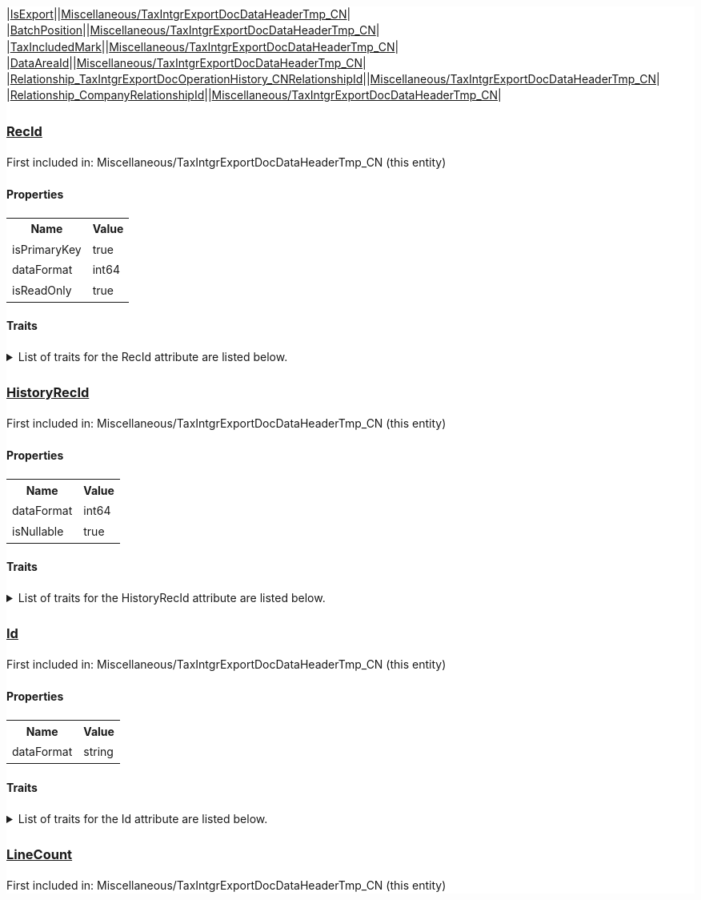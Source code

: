 |[IsExport](#IsExport)||<a href="TaxIntgrExportDocDataHeaderTmp_CN.md" target="_blank">Miscellaneous/TaxIntgrExportDocDataHeaderTmp_CN</a>|
|[BatchPosition](#BatchPosition)||<a href="TaxIntgrExportDocDataHeaderTmp_CN.md" target="_blank">Miscellaneous/TaxIntgrExportDocDataHeaderTmp_CN</a>|
|[TaxIncludedMark](#TaxIncludedMark)||<a href="TaxIntgrExportDocDataHeaderTmp_CN.md" target="_blank">Miscellaneous/TaxIntgrExportDocDataHeaderTmp_CN</a>|
|[DataAreaId](#DataAreaId)||<a href="TaxIntgrExportDocDataHeaderTmp_CN.md" target="_blank">Miscellaneous/TaxIntgrExportDocDataHeaderTmp_CN</a>|
|[Relationship_TaxIntgrExportDocOperationHistory_CNRelationshipId](#Relationship_TaxIntgrExportDocOperationHistory_CNRelationshipId)||<a href="TaxIntgrExportDocDataHeaderTmp_CN.md" target="_blank">Miscellaneous/TaxIntgrExportDocDataHeaderTmp_CN</a>|
|[Relationship_CompanyRelationshipId](#Relationship_CompanyRelationshipId)||<a href="TaxIntgrExportDocDataHeaderTmp_CN.md" target="_blank">Miscellaneous/TaxIntgrExportDocDataHeaderTmp_CN</a>|

### <a href=#RecId name="RecId">RecId</a>

First included in: Miscellaneous/TaxIntgrExportDocDataHeaderTmp_CN (this entity)  

#### Properties

<table><tr><th>Name</th><th>Value</th></tr><tr><td>isPrimaryKey</td><td>true</td></tr><tr><td>dataFormat</td><td>int64</td></tr><tr><td>isReadOnly</td><td>true</td></tr></table>

#### Traits

<details><summary>List of traits for the RecId attribute are listed below.</summary></details>

### <a href=#HistoryRecId name="HistoryRecId">HistoryRecId</a>

First included in: Miscellaneous/TaxIntgrExportDocDataHeaderTmp_CN (this entity)  

#### Properties

<table><tr><th>Name</th><th>Value</th></tr><tr><td>dataFormat</td><td>int64</td></tr><tr><td>isNullable</td><td>true</td></tr></table>

#### Traits

<details><summary>List of traits for the HistoryRecId attribute are listed below.</summary></details>

### <a href=#Id name="Id">Id</a>

First included in: Miscellaneous/TaxIntgrExportDocDataHeaderTmp_CN (this entity)  

#### Properties

<table><tr><th>Name</th><th>Value</th></tr><tr><td>dataFormat</td><td>string</td></tr></table>

#### Traits

<details><summary>List of traits for the Id attribute are listed below.</summary></details>

### <a href=#LineCount name="LineCount">LineCount</a>

First included in: Miscellaneous/TaxIntgrExportDocDataHeaderTmp_CN (this entity)  
